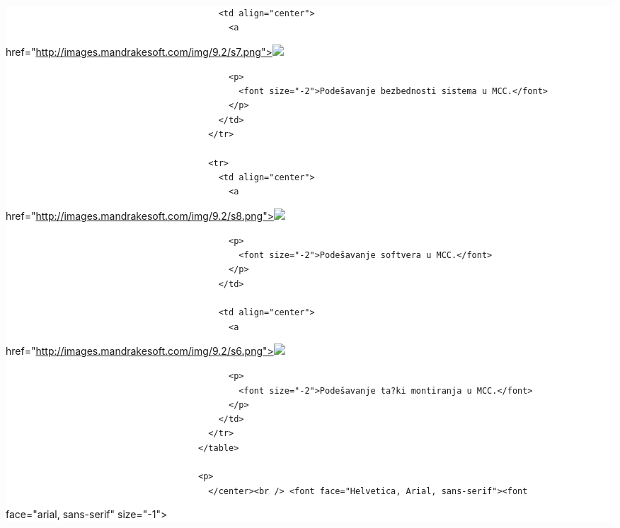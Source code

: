                                               <td align="center">
                                                <a
 href="http://images.mandrakesoft.com/img/9.2/s7.png"><img
 src="http://images.mandrakesoft.com/img/9.2/s7_s.png" border="0" /></a></p> 
                                                
                                                <p>
                                                  <font size="-2">Podešavanje bezbednosti sistema u MCC.</font>
                                                </p>
                                              </td>
                                            </tr>
                                            
                                            <tr>
                                              <td align="center">
                                                <a
 href="http://images.mandrakesoft.com/img/9.2/s8.png"><img
 src="http://images.mandrakesoft.com/img/9.2/s8_s.png" border="0" /></a></p> 
                                                
                                                <p>
                                                  <font size="-2">Podešavanje softvera u MCC.</font>
                                                </p>
                                              </td>
                                              
                                              <td align="center">
                                                <a
 href="http://images.mandrakesoft.com/img/9.2/s6.png"><img
 src="http://images.mandrakesoft.com/img/9.2/s6_s.png" border="0" /></a></p> 
                                                
                                                <p>
                                                  <font size="-2">Podešavanje ta?ki montiranja u MCC.</font>
                                                </p>
                                              </td>
                                            </tr>
                                          </table>
                                          
                                          <p>
                                            </center><br /> <font face="Helvetica, Arial, sans-serif"><font
 face="arial, sans-serif" size="-1"><font face="sans-serif"><font
 face="arial, sans-serif"><font face="sans-serif" size="-1"><font
 face="sans-serif" size="-1"><font face="sans-serif" size="-1"><font
 face="sans-serif" size="-1"><font face="sans-serif" size="-1"><font
 face="sans-serif" size="-1"><font face="sans-serif" size="-1"><font
 face="sans-serif"><font face="sans-serif" size="-1"><font
 face="sans-serif" size="-1"><font face="sans-serif" size="-1"><font
 face="sans-serif" size="-1"><font face="sans-serif" size="-1"><font
 face="sans-serif" size="-1"><font face="sans-serif" size="-1"><font
 face="sans-serif" size="-1"><font face="sans-serif" size="-1"><font
 face="sans-serif" size="-1"><font face="sans-serif" size="-1"><font
 face="sans-serif" size="-1"><font face="sans-serif" size="-1"><font
 face="sans-serif" size="-1"><font face="sans-serif" size="-1"><font
 face="sans-serif" size="-1"><font face="sans-serif" size="-1"><font
 face="sans-serif" size="-1"><font face="sans-serif" size="-1"><font
 face="sans-serif" size="-1"><font face="sans-serif" size="-1"><font
 face="sans-serif" size="-1"><font face="sans-serif" size="-1"><font
 face="sans-serif" size="-1"><font face="sans-serif" size="-1"><font
 face="sans-serif" size="-1"><font face="sans-serif" size="-1"><font
 face="sans-serif" size="-1"></p> 
                                            